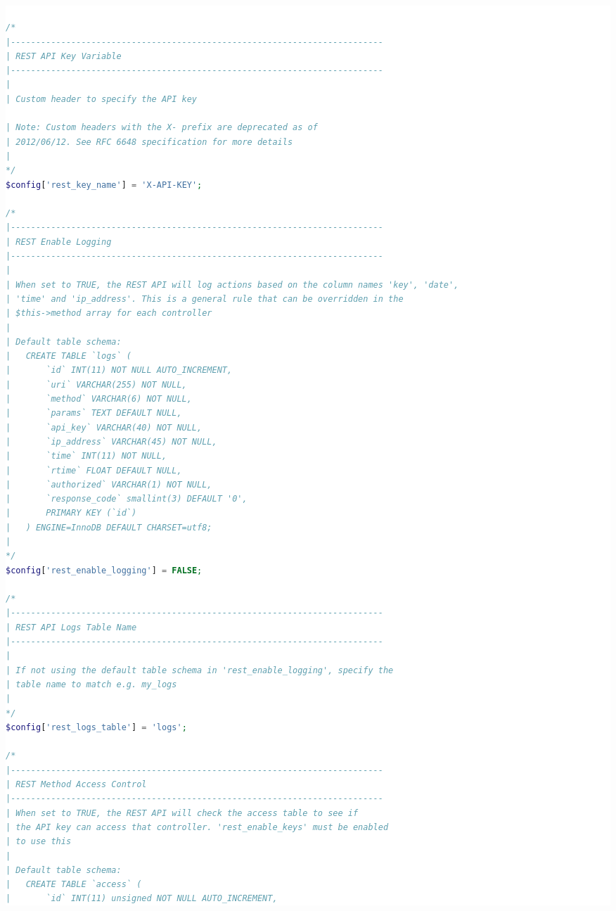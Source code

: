 ```php

/*
|--------------------------------------------------------------------------
| REST API Key Variable
|--------------------------------------------------------------------------
|
| Custom header to specify the API key

| Note: Custom headers with the X- prefix are deprecated as of
| 2012/06/12. See RFC 6648 specification for more details
|
*/
$config['rest_key_name'] = 'X-API-KEY';

/*
|--------------------------------------------------------------------------
| REST Enable Logging
|--------------------------------------------------------------------------
|
| When set to TRUE, the REST API will log actions based on the column names 'key', 'date',
| 'time' and 'ip_address'. This is a general rule that can be overridden in the
| $this->method array for each controller
|
| Default table schema:
|   CREATE TABLE `logs` (
|       `id` INT(11) NOT NULL AUTO_INCREMENT,
|       `uri` VARCHAR(255) NOT NULL,
|       `method` VARCHAR(6) NOT NULL,
|       `params` TEXT DEFAULT NULL,
|       `api_key` VARCHAR(40) NOT NULL,
|       `ip_address` VARCHAR(45) NOT NULL,
|       `time` INT(11) NOT NULL,
|       `rtime` FLOAT DEFAULT NULL,
|       `authorized` VARCHAR(1) NOT NULL,
|       `response_code` smallint(3) DEFAULT '0',
|       PRIMARY KEY (`id`)
|   ) ENGINE=InnoDB DEFAULT CHARSET=utf8;
|
*/
$config['rest_enable_logging'] = FALSE;

/*
|--------------------------------------------------------------------------
| REST API Logs Table Name
|--------------------------------------------------------------------------
|
| If not using the default table schema in 'rest_enable_logging', specify the
| table name to match e.g. my_logs
|
*/
$config['rest_logs_table'] = 'logs';

/*
|--------------------------------------------------------------------------
| REST Method Access Control
|--------------------------------------------------------------------------
| When set to TRUE, the REST API will check the access table to see if
| the API key can access that controller. 'rest_enable_keys' must be enabled
| to use this
|
| Default table schema:
|   CREATE TABLE `access` (
|       `id` INT(11) unsigned NOT NULL AUTO_INCREMENT,
```